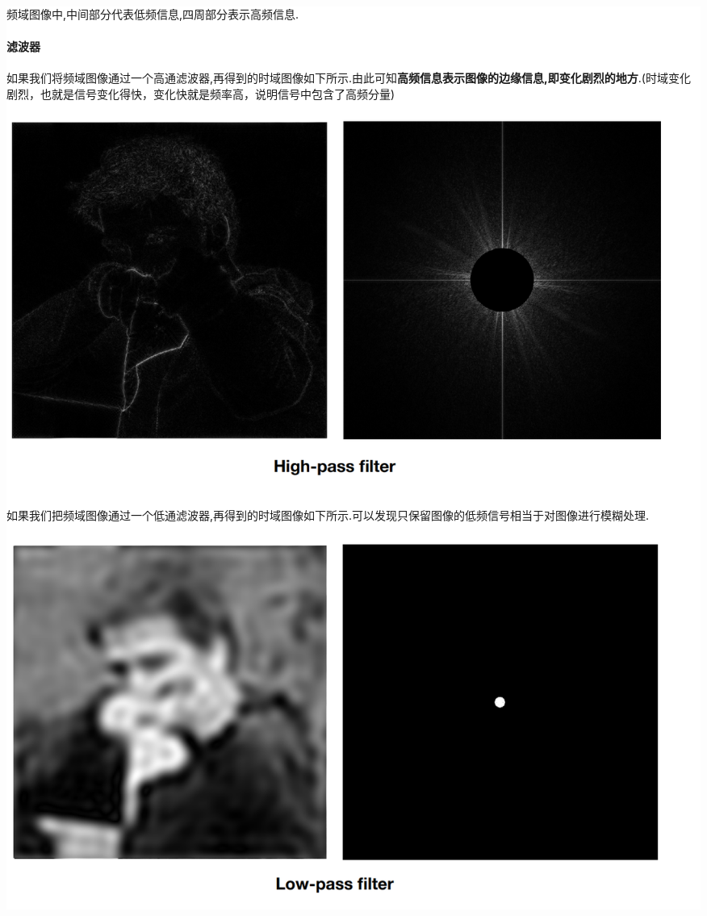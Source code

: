 频域图像中,中间部分代表低频信息,四周部分表示高频信息.

#### 滤波器

如果我们将频域图像通过一个高通滤波器,再得到的时域图像如下所示.由此可知**高频信息表示图像的边缘信息,即变化剧烈的地方**.(时域变化剧烈，也就是信号变化得快，变化快就是频率高，说明信号中包含了高频分量)

<img src=".\LearningNote.assets\image-20230709224256187.png" alt="image-20230709224256187" style="zoom:80%;" />

如果我们把频域图像通过一个低通滤波器,再得到的时域图像如下所示.可以发现只保留图像的低频信号相当于对图像进行模糊处理.

<img src=".\LearningNote.assets\image-20230709225522497.png" alt="image-20230709225522497" style="zoom:80%;" />
